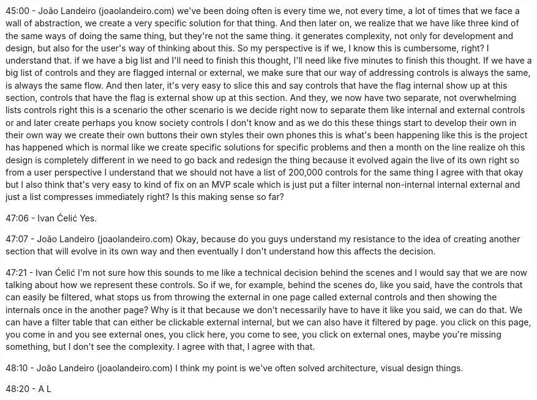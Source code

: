 45:00 - João Landeiro (joaolandeiro.com)
  we've been doing often is every time we, not every time, a lot of times that we face a wall of abstraction, we create a very specific solution for that thing.  And then later on, we realize that we have like three kind of the same ways of doing the same thing, but they're not the same thing.  it generates complexity, not only for development and design, but also for the user's way of thinking about this. So my perspective is if we, I know this is cumbersome, right?  I understand that. if we have a big list and I'll need to finish this thought, I'll need like five minutes to finish this thought.  If we have a big list of controls and they are flagged internal or external, we make sure that our way of addressing controls is always the same, is always the same flow.  And then later, it's very easy to slice this and say controls that have the flag internal show up at this section, controls that have the flag is external show up at this section.  And they, we now have two separate, not overwhelming lists controls right this is a scenario the other scenario is we decide right now to separate them like internal and external controls or and later create perhaps you know society controls I don't know and as we do this these things start to develop their own in their own way we create their own buttons their own styles their own phones this is what's been happening like this is the project has happened which is normal like we create specific solutions for specific problems and then a month on the line realize oh this design is completely different in we need to go back and redesign the thing because it evolved again the live of its own right so from a user perspective I understand that we should not have a list of 200,000 controls for the same thing I agree with that okay but I also think that's very easy to kind of fix on an MVP scale which is just put a filter internal non-internal internal external and just a list  compresses immediately right? Is this making sense so far?

47:06 - Ivan Ćelić
  Yes.

47:07 - João Landeiro (joaolandeiro.com)
  Okay, because do you guys understand my resistance to the idea of creating another section that will evolve in its own way and then eventually I don't understand how this affects the decision.

47:21 - Ivan Ćelić
  I'm not sure how this sounds to me like a technical decision behind the scenes and I would say that we are now talking about how we represent these controls.  So if we, for example, behind the scenes do, like you said, have the controls that can easily be filtered, what stops us from throwing the external in one page called external controls and then showing the internals once in the another page?  Why is it that because we don't necessarily have to have it like you said, we can do that. We can have a filter table that can either be clickable external internal, but we can also have it filtered by page.  you click on this page, you come in and you see external ones, you click here, you come to see, you click on external ones, maybe you're missing something, but I don't see the complexity.  I agree with that, I agree with that.

48:10 - João Landeiro (joaolandeiro.com)
  I think my point is we've often solved architecture, visual design things.

48:20 - A L